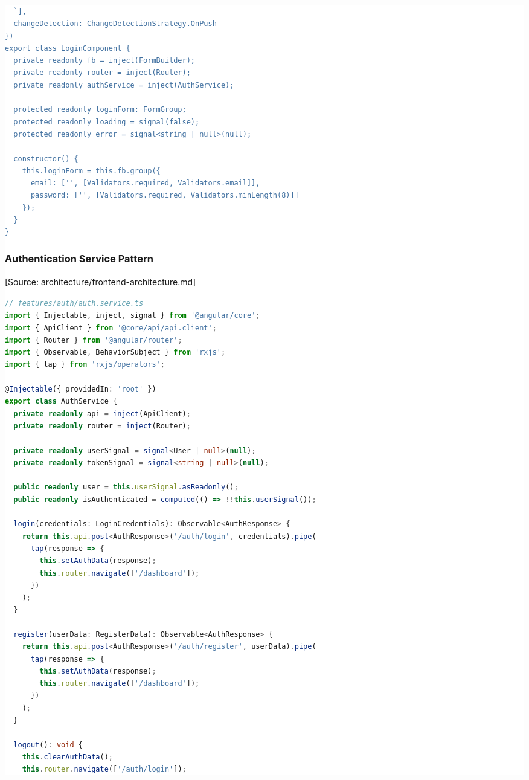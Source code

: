```typescript
  `],
  changeDetection: ChangeDetectionStrategy.OnPush
})
export class LoginComponent {
  private readonly fb = inject(FormBuilder);
  private readonly router = inject(Router);
  private readonly authService = inject(AuthService);

  protected readonly loginForm: FormGroup;
  protected readonly loading = signal(false);
  protected readonly error = signal<string | null>(null);

  constructor() {
    this.loginForm = this.fb.group({
      email: ['', [Validators.required, Validators.email]],
      password: ['', [Validators.required, Validators.minLength(8)]]
    });
  }
}
```

### Authentication Service Pattern
[Source: architecture/frontend-architecture.md]
```typescript
// features/auth/auth.service.ts
import { Injectable, inject, signal } from '@angular/core';
import { ApiClient } from '@core/api/api.client';
import { Router } from '@angular/router';
import { Observable, BehaviorSubject } from 'rxjs';
import { tap } from 'rxjs/operators';

@Injectable({ providedIn: 'root' })
export class AuthService {
  private readonly api = inject(ApiClient);
  private readonly router = inject(Router);

  private readonly userSignal = signal<User | null>(null);
  private readonly tokenSignal = signal<string | null>(null);

  public readonly user = this.userSignal.asReadonly();
  public readonly isAuthenticated = computed(() => !!this.userSignal());

  login(credentials: LoginCredentials): Observable<AuthResponse> {
    return this.api.post<AuthResponse>('/auth/login', credentials).pipe(
      tap(response => {
        this.setAuthData(response);
        this.router.navigate(['/dashboard']);
      })
    );
  }

  register(userData: RegisterData): Observable<AuthResponse> {
    return this.api.post<AuthResponse>('/auth/register', userData).pipe(
      tap(response => {
        this.setAuthData(response);
        this.router.navigate(['/dashboard']);
      })
    );
  }

  logout(): void {
    this.clearAuthData();
    this.router.navigate(['/auth/login']);
```